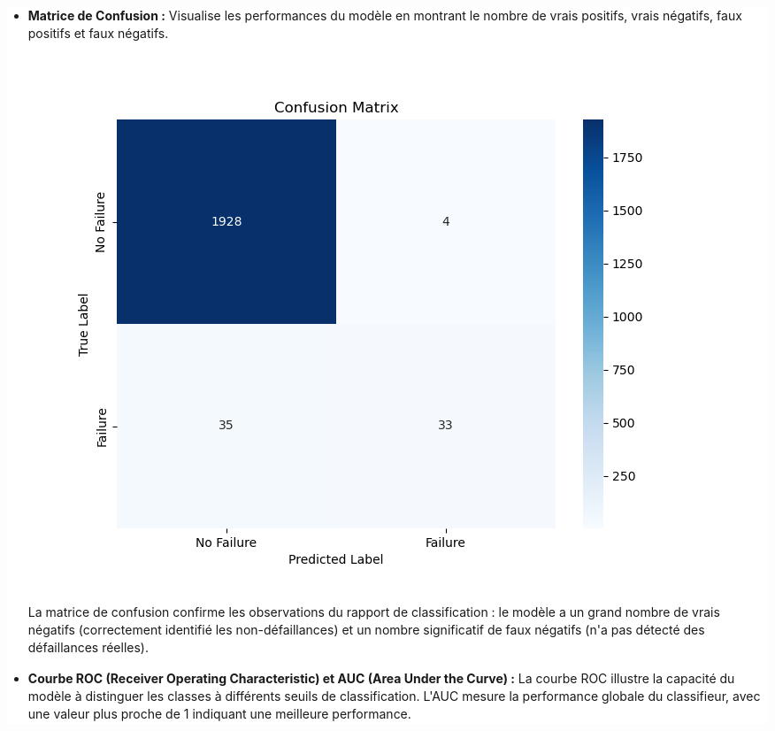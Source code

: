 *   **Matrice de Confusion :** Visualise les performances du modèle en montrant le nombre de vrais positifs, vrais négatifs, faux positifs et faux négatifs.

    ![Confusion Matrix](confusion_matrix.png)

    La matrice de confusion confirme les observations du rapport de classification : le modèle a un grand nombre de vrais négatifs (correctement identifié les non-défaillances) et un nombre significatif de faux négatifs (n'a pas détecté des défaillances réelles).

*   **Courbe ROC (Receiver Operating Characteristic) et AUC (Area Under the Curve) :** La courbe ROC illustre la capacité du modèle à distinguer les classes à différents seuils de classification. L'AUC mesure la performance globale du classifieur, avec une valeur plus proche de 1 indiquant une meilleure performance.
